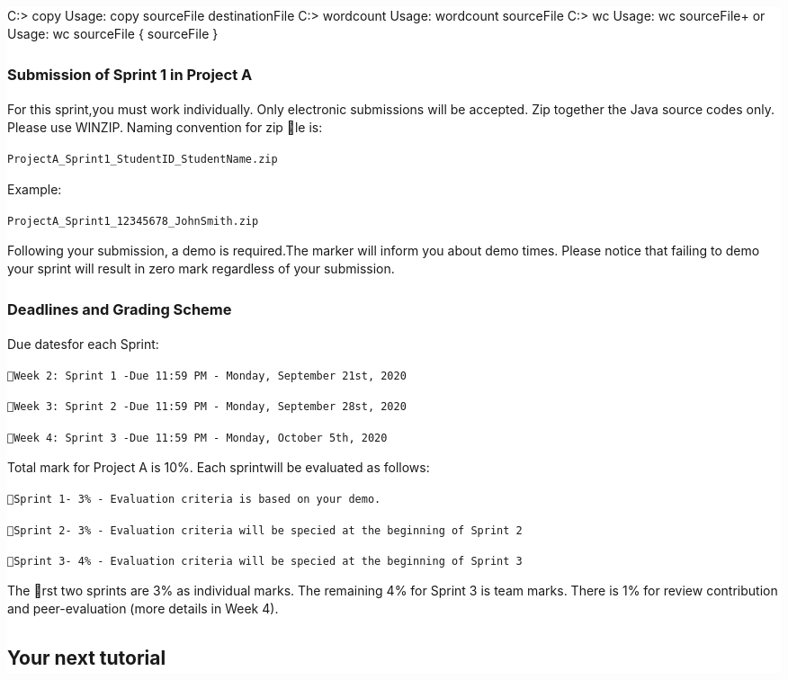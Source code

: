 C:\> copy
Usage: copy sourceFile destinationFile
C:\> wordcount
Usage: wordcount sourceFile
C:\> wc
Usage: wc sourceFile+
or
Usage: wc sourceFile { sourceFile }

### Submission of Sprint 1 in Project A

For this sprint,you must work individually. Only electronic submissions will be accepted. Zip
together the Java source codes only. Please use WINZIP. Naming convention for zip le is:

```
ProjectA_Sprint1_StudentID_StudentName.zip
```
Example:

```
ProjectA_Sprint1_12345678_JohnSmith.zip
```
Following your submission, a demo is required.The marker will inform you about demo times. Please
notice that failing to demo your sprint will result in zero mark regardless of your submission.

### Deadlines and Grading Scheme

Due datesfor each Sprint:

```
Week 2: Sprint 1 -Due 11:59 PM - Monday, September 21st, 2020
```
```
Week 3: Sprint 2 -Due 11:59 PM - Monday, September 28st, 2020
```
```
Week 4: Sprint 3 -Due 11:59 PM - Monday, October 5th, 2020
```
Total mark for Project A is 10%.
Each sprintwill be evaluated as follows:

```
Sprint 1- 3% - Evaluation criteria is based on your demo.
```
```
Sprint 2- 3% - Evaluation criteria will be specied at the beginning of Sprint 2
```
```
Sprint 3- 4% - Evaluation criteria will be specied at the beginning of Sprint 3
```
The rst two sprints are 3% as individual marks. The remaining 4% for Sprint 3 is team marks. There is
1% for review contribution and peer-evaluation (more details in Week 4).


## Your next tutorial
